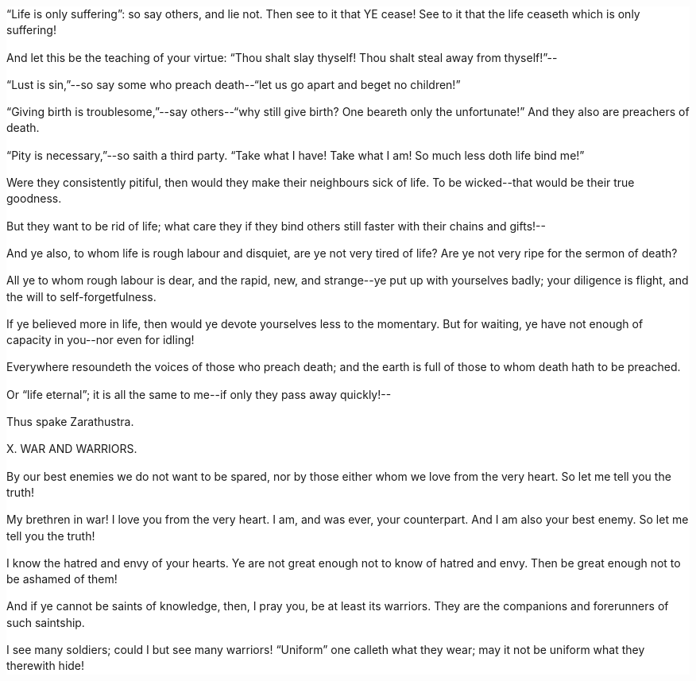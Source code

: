 “Life is only suffering”: so say others, and lie not. Then see to it
that YE cease! See to it that the life ceaseth which is only suffering!

And let this be the teaching of your virtue: “Thou shalt slay thyself!
Thou shalt steal away from thyself!”--

“Lust is sin,”--so say some who preach death--“let us go apart and beget
no children!”

“Giving birth is troublesome,”--say others--“why still give birth? One
beareth only the unfortunate!” And they also are preachers of death.

“Pity is necessary,”--so saith a third party. “Take what I have! Take
what I am! So much less doth life bind me!”

Were they consistently pitiful, then would they make their neighbours
sick of life. To be wicked--that would be their true goodness.

But they want to be rid of life; what care they if they bind others
still faster with their chains and gifts!--

And ye also, to whom life is rough labour and disquiet, are ye not very
tired of life? Are ye not very ripe for the sermon of death?

All ye to whom rough labour is dear, and the rapid, new, and strange--ye
put up with yourselves badly; your diligence is flight, and the will to
self-forgetfulness.

If ye believed more in life, then would ye devote yourselves less to the
momentary. But for waiting, ye have not enough of capacity in you--nor
even for idling!

Everywhere resoundeth the voices of those who preach death; and the
earth is full of those to whom death hath to be preached.

Or “life eternal”; it is all the same to me--if only they pass away
quickly!--

Thus spake Zarathustra.




X. WAR AND WARRIORS.

By our best enemies we do not want to be spared, nor by those either
whom we love from the very heart. So let me tell you the truth!

My brethren in war! I love you from the very heart. I am, and was ever,
your counterpart. And I am also your best enemy. So let me tell you the
truth!

I know the hatred and envy of your hearts. Ye are not great enough not
to know of hatred and envy. Then be great enough not to be ashamed of
them!

And if ye cannot be saints of knowledge, then, I pray you, be at least
its warriors. They are the companions and forerunners of such saintship.

I see many soldiers; could I but see many warriors! “Uniform” one
calleth what they wear; may it not be uniform what they therewith hide!
